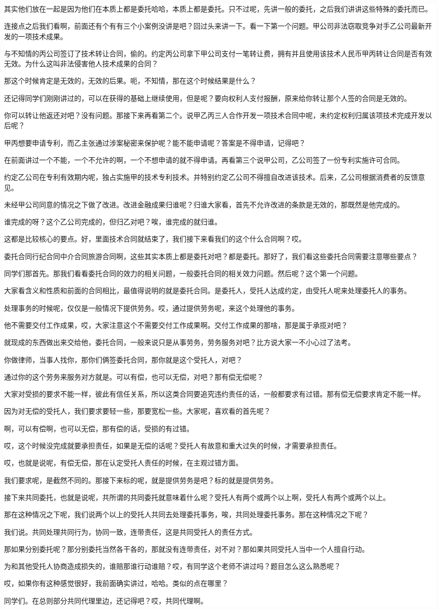 其实他们放在一起是因为他们在本质上都是委托哈哈，本质上都是委托。只不过呢，先讲一般的委托，之后我们讲讲这些特殊的委托而已。

连接点之后我们看啊，前面还有个有有三个小案例没讲是吧？回过头来讲一下。看一下第一个问题。甲公司非法窃取竞争对手乙公司最新开发的一项技术成果。

与不知情的丙公司签订了技术转让合同，偷的。约定丙公司拿下甲公司支付一笔转让费，拥有并且使用该技术人民币甲丙转让合同是否有效无效。为什么这叫非法侵害他人技术成果的合同？

那这个时候肯定是无效的，无效的后果。呃，不知情，那在这个时候结果是什么？

还记得同学们刚刚讲过的，可以在获得的基础上继续使用，但是呢？要向权利人支付报酬，原来给你转让那个人签的合同是无效的。

你可以转让他返还对吧？没有问题。那接下来再看第二个。说甲乙丙三人合作开发一项技术合同中呢，未约定权利归属该项技术完成开发以后呢？

甲丙想要申请专利，而乙主张通过涉案秘密来保护呢？能不能申请呢？答案是不得申请，记得吧？

在前面讲过一个不能，一个不允许的啊，一个不想申请的就不得申请。再看第三个说甲公司，乙公司签了一份专利实施许可合同。

约定乙公司在专利有效期内呢，独占实施甲的技术专利技术。并特别约定乙公司不得擅自改进该技术。后来，乙公司根据消费者的反馈意见。

未经甲公司同意的情况之下做了改进。改进金融成果归谁呢？归谁大家看，首先不允许改进的条款是无效的，那既然是他完成的。

谁完成的呀？这个乙公司完成的，但归乙对吧？唉，谁完成的就归谁。

这都是比较核心的要点。好，里面技术合同就结束了，我们接下来看我们的这个什么合同啊？哎。

委托合同行纪合同中介合同旅游合同啊，这些其实本质上都是委托对吧？都是委托。那好了，我们看这些委托合同需要注意哪些要点？

同学们那首先。那我们看看委托合同的效力的相关问题，一般委托合同的相关效力问题。然后呢？这个第一个问题。

大家看含义和性质和前面的合同相比，最值得说明的就是委托合同。是委托人，受托人达成约定，由受托人呢来处理委托人的事务。

处理事务的时候呢，仅仅是一般情况下提供劳务。哎，通过提供劳务呢，来这个处理他的事务。

他不需要交付工作成果，哎，大家注意这个不需要交付工作成果啊。交付工作成果的那啥，那是属于承揽对吧？

就现成的东西做出来交给他，委托合同，一般来说只是从事劳务，劳务服务对吧？比方说大家一不小心过了法考。

你做律师，当事人找你，那你们俩签委托合同，那你就是这个受托人，对吧？

通过你的这个劳务来服务对方就是。可以有偿，也可以无偿，对吧？那有偿无偿呢？

大家对受损的要求不能一样，彼此有信任关系，所以这类合同要追究违约责任的话，一般都要求有过错。那有偿无偿要求肯定不能一样。

因为对无偿的受托人，我们要求要轻一些，那要宽松一些。大家呢，喜欢看的首先呢？

啊，可以有偿啊，也可以无偿，那有偿的话，受损的有过错。

哎，这个时候没完成就要承担责任，如果是无偿的话呢？受托人有故意和重大过失的时候，才需要承担责任。

哎，也就是说呢，有偿无偿，那在认定受托人责任的时候，在主观过错方面。

我们要求呢，是截然不同的。那接下来标的呢，就是提供劳务是吧？标的就是提供劳务。

接下来共同委托，也就是说呢，共所谓的共同委托就意味着什么呢？受托人有两个或两个以上啊，受托人有两个或两个以上。

那在这种情况之下呢，我们说两个以上的受托人共同去处理委托事务，唉，共同处理委托事务。那在这种情况之下呢？

我们说。共同处理共同行为，协同一致，连带责任，这是共同受托人的责任方式。

那如果分别委托呢？那分别委托当然各干各的，那就没有连带责任，对不对？那如果共同受托人当中一个人擅自行动。

为和其他受托人协商造成损失的，谁赔那谁行动谁赔？哎，有同学这个老师不讲过吗？题目怎么这么熟悉呢？

哎，如果你有这种感觉很好，我前面确实讲过，哈哈。类似的点在哪里？

同学们。在总则部分共同代理里边，还记得吧？哎，共同代理啊。

